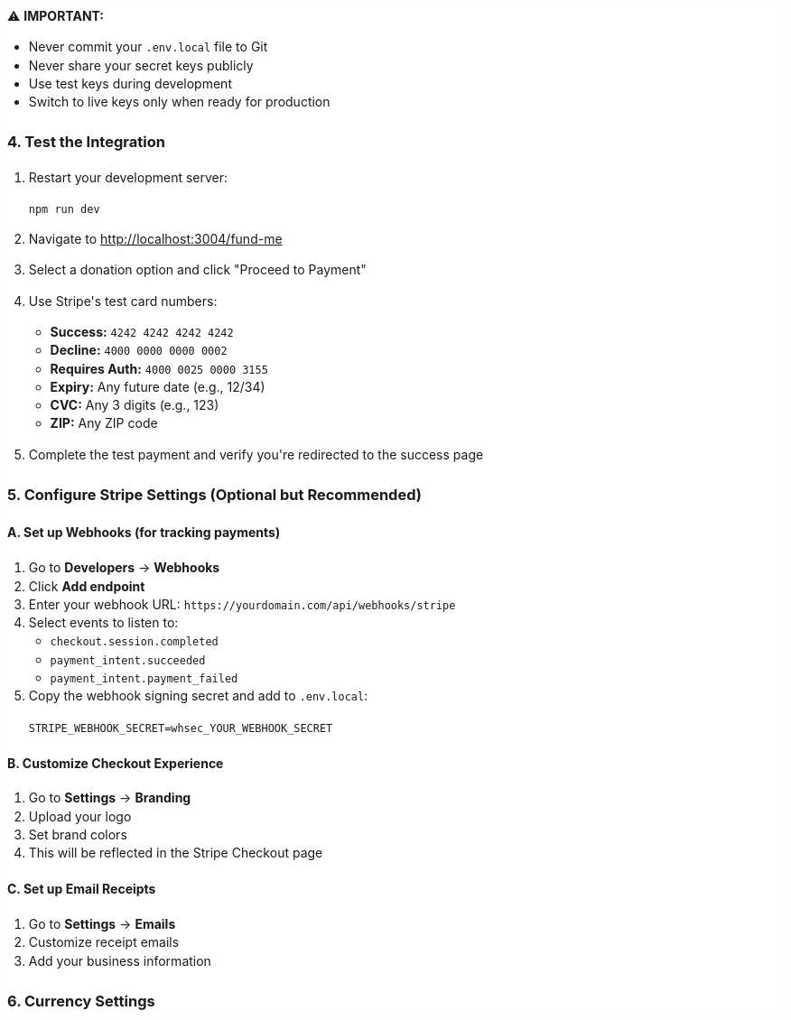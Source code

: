 ⚠️ **IMPORTANT:**
- Never commit your `.env.local` file to Git
- Never share your secret keys publicly
- Use test keys during development
- Switch to live keys only when ready for production

### 4. Test the Integration

1. Restart your development server:
   ```bash
   npm run dev
   ```

2. Navigate to [http://localhost:3004/fund-me](http://localhost:3004/fund-me)

3. Select a donation option and click "Proceed to Payment"

4. Use Stripe's test card numbers:
   - **Success:** `4242 4242 4242 4242`
   - **Decline:** `4000 0000 0000 0002`
   - **Requires Auth:** `4000 0025 0000 3155`
   - **Expiry:** Any future date (e.g., 12/34)
   - **CVC:** Any 3 digits (e.g., 123)
   - **ZIP:** Any ZIP code

5. Complete the test payment and verify you're redirected to the success page

### 5. Configure Stripe Settings (Optional but Recommended)

#### A. Set up Webhooks (for tracking payments)
1. Go to **Developers** → **Webhooks**
2. Click **Add endpoint**
3. Enter your webhook URL: `https://yourdomain.com/api/webhooks/stripe`
4. Select events to listen to:
   - `checkout.session.completed`
   - `payment_intent.succeeded`
   - `payment_intent.payment_failed`
5. Copy the webhook signing secret and add to `.env.local`:
   ```env
   STRIPE_WEBHOOK_SECRET=whsec_YOUR_WEBHOOK_SECRET
   ```

#### B. Customize Checkout Experience
1. Go to **Settings** → **Branding**
2. Upload your logo
3. Set brand colors
4. This will be reflected in the Stripe Checkout page

#### C. Set up Email Receipts
1. Go to **Settings** → **Emails**
2. Customize receipt emails
3. Add your business information

### 6. Currency Settings
